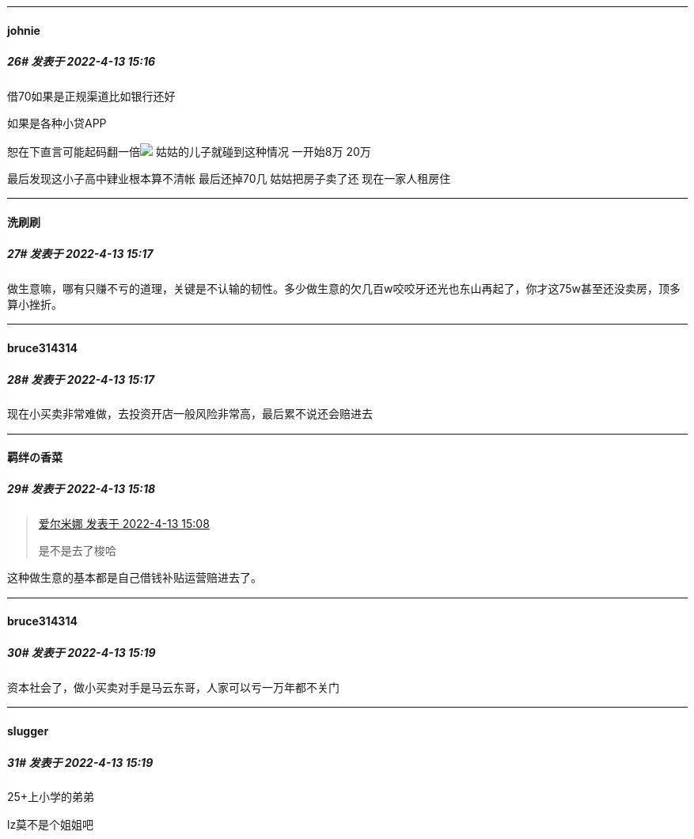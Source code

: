 *****

####  johnie  
##### 26#       发表于 2022-4-13 15:16

借70如果是正规渠道比如银行还好

如果是各种小贷APP

恕在下直言可能起码翻一倍<img src="https://static.saraba1st.com/image/smiley/face2017/031.png" referrerpolicy="no-referrer"> 姑姑的儿子就碰到这种情况 一开始8万 20万

最后发现这小子高中肄业根本算不清帐 最后还掉70几 姑姑把房子卖了还 现在一家人租房住

*****

####  洗刷刷  
##### 27#       发表于 2022-4-13 15:17

做生意嘛，哪有只赚不亏的道理，关键是不认输的韧性。多少做生意的欠几百w咬咬牙还光也东山再起了，你才这75w甚至还没卖房，顶多算小挫折。

*****

####  bruce314314  
##### 28#       发表于 2022-4-13 15:17

现在小买卖非常难做，去投资开店一般风险非常高，最后累不说还会赔进去

*****

####  羁绊の香菜  
##### 29#       发表于 2022-4-13 15:18

<blockquote><a href="httphttps://bbs.saraba1st.com/2b/forum.php?mod=redirect&amp;goto=findpost&amp;pid=55434883&amp;ptid=2064326" target="_blank">爱尔米娜 发表于 2022-4-13 15:08</a>

是不是去了梭哈</blockquote>
这种做生意的基本都是自己借钱补贴运营赔进去了。

*****

####  bruce314314  
##### 30#       发表于 2022-4-13 15:19

资本社会了，做小买卖对手是马云东哥，人家可以亏一万年都不关门



*****

####  slugger  
##### 31#       发表于 2022-4-13 15:19

25+上小学的弟弟

lz莫不是个姐姐吧
